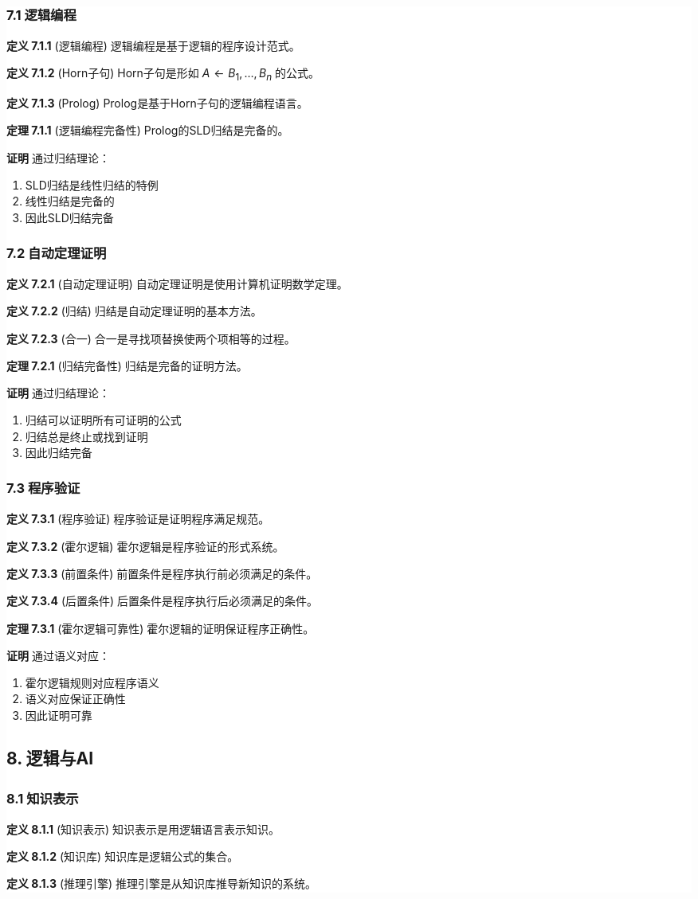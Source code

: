 ### 7.1 逻辑编程

**定义 7.1.1** (逻辑编程) 逻辑编程是基于逻辑的程序设计范式。

**定义 7.1.2** (Horn子句) Horn子句是形如 $A \leftarrow B_1, \ldots, B_n$ 的公式。

**定义 7.1.3** (Prolog) Prolog是基于Horn子句的逻辑编程语言。

**定理 7.1.1** (逻辑编程完备性) Prolog的SLD归结是完备的。

**证明** 通过归结理论：

1. SLD归结是线性归结的特例
2. 线性归结是完备的
3. 因此SLD归结完备

### 7.2 自动定理证明

**定义 7.2.1** (自动定理证明) 自动定理证明是使用计算机证明数学定理。

**定义 7.2.2** (归结) 归结是自动定理证明的基本方法。

**定义 7.2.3** (合一) 合一是寻找项替换使两个项相等的过程。

**定理 7.2.1** (归结完备性) 归结是完备的证明方法。

**证明** 通过归结理论：

1. 归结可以证明所有可证明的公式
2. 归结总是终止或找到证明
3. 因此归结完备

### 7.3 程序验证

**定义 7.3.1** (程序验证) 程序验证是证明程序满足规范。

**定义 7.3.2** (霍尔逻辑) 霍尔逻辑是程序验证的形式系统。

**定义 7.3.3** (前置条件) 前置条件是程序执行前必须满足的条件。

**定义 7.3.4** (后置条件) 后置条件是程序执行后必须满足的条件。

**定理 7.3.1** (霍尔逻辑可靠性) 霍尔逻辑的证明保证程序正确性。

**证明** 通过语义对应：

1. 霍尔逻辑规则对应程序语义
2. 语义对应保证正确性
3. 因此证明可靠

## 8. 逻辑与AI

### 8.1 知识表示

**定义 8.1.1** (知识表示) 知识表示是用逻辑语言表示知识。

**定义 8.1.2** (知识库) 知识库是逻辑公式的集合。

**定义 8.1.3** (推理引擎) 推理引擎是从知识库推导新知识的系统。

